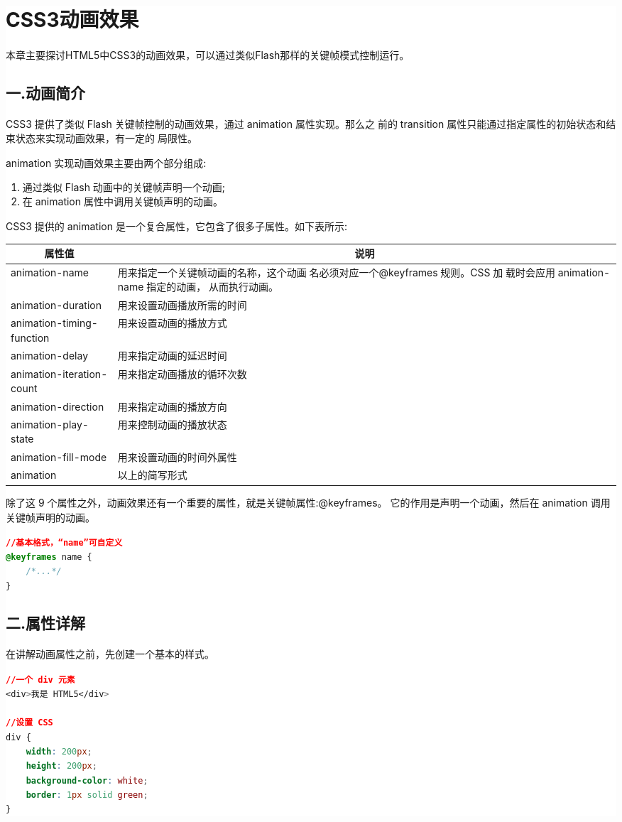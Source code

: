# CSS3动画效果

本章主要探讨HTML5中CSS3的动画效果，可以通过类似Flash那样的关键帧模式控制运行。

## 一.动画简介

CSS3 提供了类似 Flash 关键帧控制的动画效果，通过 animation 属性实现。那么之
前的 transition 属性只能通过指定属性的初始状态和结束状态来实现动画效果，有一定的 局限性。

animation 实现动画效果主要由两个部分组成: 

1. 通过类似 Flash 动画中的关键帧声明一个动画; 
2. 在 animation 属性中调用关键帧声明的动画。

CSS3 提供的 animation 是一个复合属性，它包含了很多子属性。如下表所示:

| 属性值 | 说明 |
| -- | -- |
| animation-name | 用来指定一个关键帧动画的名称，这个动画 名必须对应一个@keyframes 规则。CSS 加 载时会应用 animation-name 指定的动画， 从而执行动画。 |
| animation-duration | 用来设置动画播放所需的时间 |
| animation-timing-function | 用来设置动画的播放方式 |
| animation-delay | 用来指定动画的延迟时间 |
| animation-iteration-count | 用来指定动画播放的循环次数 |
| animation-direction | 用来指定动画的播放方向 |
| animation-play-state | 用来控制动画的播放状态 |
| animation-fill-mode | 用来设置动画的时间外属性 |
| animation | 以上的简写形式 |

除了这 9 个属性之外，动画效果还有一个重要的属性，就是关键帧属性:@keyframes。 它的作用是声明一个动画，然后在 animation 调用关键帧声明的动画。

```css
//基本格式，“name”可自定义 
@keyframes name {
    /*...*/ 
}
```

## 二.属性详解

在讲解动画属性之前，先创建一个基本的样式。

```css
//一个 div 元素
<div>我是 HTML5</div>

//设置 CSS 
div {
    width: 200px;
    height: 200px;
    background-color: white;
    border: 1px solid green;
}
```
